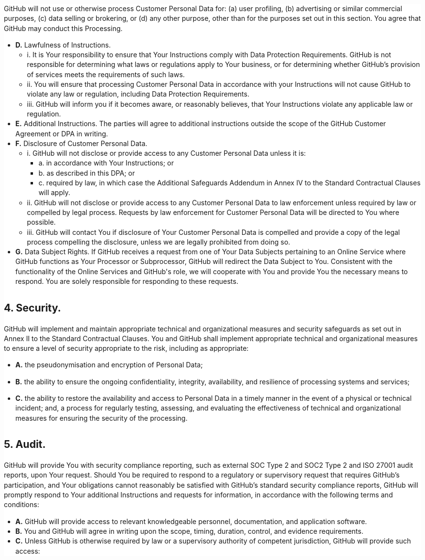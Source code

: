 GitHub will not use or otherwise process Customer Personal Data for: (a) user profiling, (b) advertising or similar commercial purposes, (c) data selling or brokering, or (d) any other purpose, other than for the purposes set out in this section. You agree that GitHub may conduct this Processing.
- **D.**  Lawfulness of Instructions.
   * i. It is Your responsibility to ensure that Your Instructions comply with Data
   Protection Requirements. GitHub is not responsible for determining what
   laws or regulations apply to Your business, or for determining whether GitHub’s provision of services meets the requirements of such laws.
   * ii. You will ensure that processing Customer Personal Data in accordance with your Instructions will not cause GitHub to violate any law or regulation, including Data Protection Requirements.
   * iii. GitHub will inform you if it becomes aware, or reasonably believes, that Your Instructions violate any applicable law or regulation.
- **E.**  Additional Instructions. The parties will agree to additional instructions outside the scope of the GitHub Customer Agreement or DPA in writing.
- **F.**  Disclosure of Customer Personal Data.
   * i. GitHub will not disclose or provide access to any Customer Personal Data unless it is:
      * a. in accordance with Your Instructions; or
      * b. as described in this DPA; or
      * c. required by law, in which case the Additional Safeguards Addendum in Annex IV to the Standard Contractual Clauses will apply.
   * ii. GitHub will not disclose or provide access to any Customer Personal Data to law enforcement unless required by law or compelled by legal process. Requests by law enforcement for Customer Personal Data will be directed to You where possible.
   * iii. GitHub will contact You if disclosure of Your Customer Personal Data is compelled and provide a copy of the legal process compelling the disclosure, unless we are legally prohibited from doing so.
- **G.**  Data Subject Rights. If GitHub receives a request from one of Your Data Subjects pertaining to an Online Service where GitHub functions as Your Processor or Subprocessor, GitHub will redirect the Data Subject to You. Consistent with the functionality of the Online Services and GitHub's role, we will cooperate with You and provide You the necessary means to respond. You are solely responsible for responding to these requests.

## 4. Security. 

GitHub will implement and maintain appropriate technical and organizational measures and security safeguards as set out in Annex II to the Standard Contractual Clauses. You and GitHub shall implement appropriate technical and organizational measures to ensure a level of security appropriate to the risk, including as appropriate:

   - **A.** the pseudonymisation and encryption of Personal Data;
   
   - **B.** the ability to ensure the ongoing confidentiality, integrity, availability, and resilience of processing systems and services;
   
   - **C.** the ability to restore the availability and access to Personal Data in a timely manner in the event of a physical or technical incident; and, a process for regularly testing, assessing, and evaluating the effectiveness of technical and organizational measures for ensuring the security of the processing.

## 5. Audit.

GitHub will provide You with security compliance reporting, such as external SOC Type 2 and SOC2 Type 2 and ISO 27001 audit reports, upon Your request. Should You be required to respond to a regulatory or supervisory request that requires GitHub’s participation, and Your obligations cannot reasonably be satisfied with GitHub’s standard security compliance reports, GitHub will promptly respond to Your additional Instructions and requests for information, in accordance with the following terms and conditions:
   - **A.** GitHub will provide access to relevant knowledgeable personnel, documentation, and application software.
   - **B.** You and GitHub will agree in writing upon the scope, timing, duration, control, and evidence requirements.
   - **C.** Unless GitHub is otherwise required by law or a supervisory authority of competent jurisdiction, GitHub will provide such access: